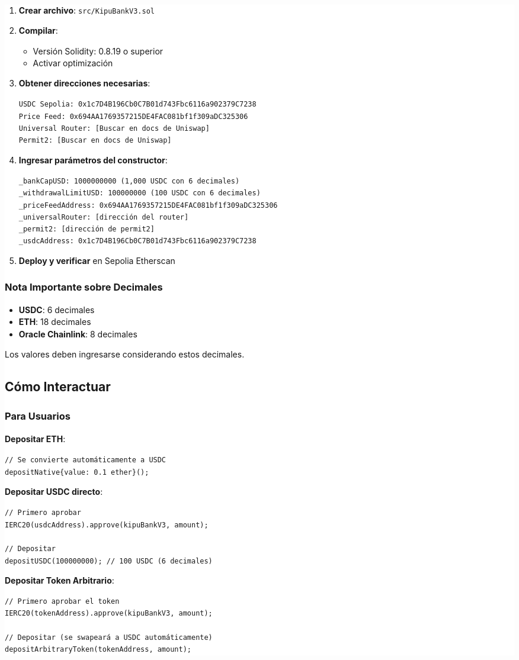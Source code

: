1. **Crear archivo**: `src/KipuBankV3.sol`

2. **Compilar**:
   - Versión Solidity: 0.8.19 o superior
   - Activar optimización

3. **Obtener direcciones necesarias**:
   ```
   USDC Sepolia: 0x1c7D4B196Cb0C7B01d743Fbc6116a902379C7238
   Price Feed: 0x694AA1769357215DE4FAC081bf1f309aDC325306
   Universal Router: [Buscar en docs de Uniswap]
   Permit2: [Buscar en docs de Uniswap]
   ```

4. **Ingresar parámetros del constructor**:
   ```
   _bankCapUSD: 1000000000 (1,000 USDC con 6 decimales)
   _withdrawalLimitUSD: 100000000 (100 USDC con 6 decimales)
   _priceFeedAddress: 0x694AA1769357215DE4FAC081bf1f309aDC325306
   _universalRouter: [dirección del router]
   _permit2: [dirección de permit2]
   _usdcAddress: 0x1c7D4B196Cb0C7B01d743Fbc6116a902379C7238
   ```

5. **Deploy y verificar** en Sepolia Etherscan

### Nota Importante sobre Decimales

- **USDC**: 6 decimales
- **ETH**: 18 decimales  
- **Oracle Chainlink**: 8 decimales

Los valores deben ingresarse considerando estos decimales.

## Cómo Interactuar

### Para Usuarios

**Depositar ETH**:
```solidity
// Se convierte automáticamente a USDC
depositNative{value: 0.1 ether}();
```

**Depositar USDC directo**:
```solidity
// Primero aprobar
IERC20(usdcAddress).approve(kipuBankV3, amount);

// Depositar
depositUSDC(100000000); // 100 USDC (6 decimales)
```

**Depositar Token Arbitrario**:
```solidity
// Primero aprobar el token
IERC20(tokenAddress).approve(kipuBankV3, amount);

// Depositar (se swapeará a USDC automáticamente)
depositArbitraryToken(tokenAddress, amount);
```
